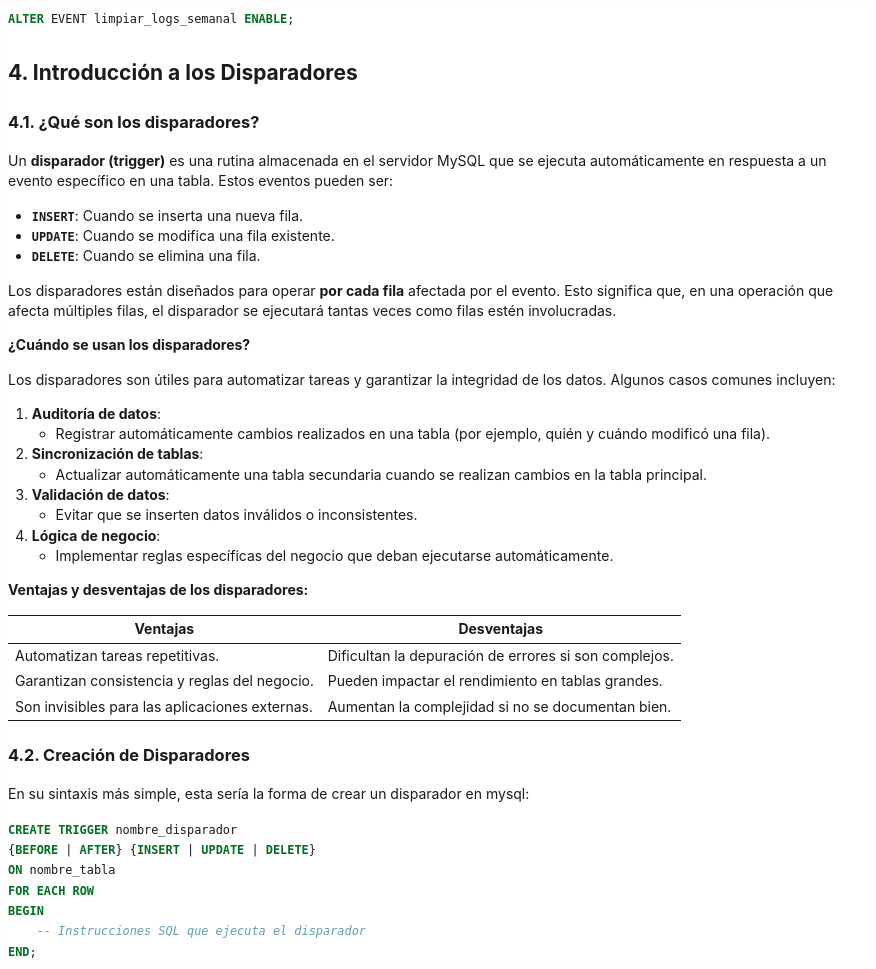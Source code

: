 ```sql
ALTER EVENT limpiar_logs_semanal ENABLE;
```

## 4. Introducción a los Disparadores

### 4.1. ¿Qué son los disparadores?

Un **disparador (trigger)** es una rutina almacenada en el servidor MySQL que se ejecuta automáticamente en respuesta a un evento específico en una tabla. Estos eventos pueden ser:

- **`INSERT`**: Cuando se inserta una nueva fila.  
- **`UPDATE`**: Cuando se modifica una fila existente.  
- **`DELETE`**: Cuando se elimina una fila.

Los disparadores están diseñados para operar **por cada fila** afectada por el evento. Esto significa que, en una operación que afecta múltiples filas, el disparador se ejecutará tantas veces como filas estén involucradas.

**¿Cuándo se usan los disparadores?**

Los disparadores son útiles para automatizar tareas y garantizar la integridad de los datos. Algunos casos comunes incluyen:

1. **Auditoría de datos**:  
   - Registrar automáticamente cambios realizados en una tabla (por ejemplo, quién y cuándo modificó una fila).  
2. **Sincronización de tablas**:  
   - Actualizar automáticamente una tabla secundaria cuando se realizan cambios en la tabla principal.  
3. **Validación de datos**:  
   - Evitar que se inserten datos inválidos o inconsistentes.  
4. **Lógica de negocio**:  
   - Implementar reglas específicas del negocio que deban ejecutarse automáticamente.

**Ventajas y desventajas de los disparadores:**

| Ventajas | Desventajas |
| ----- | ----- |
| Automatizan tareas repetitivas. | Dificultan la depuración de errores si son complejos. |
| Garantizan consistencia y reglas del negocio. | Pueden impactar el rendimiento en tablas grandes. |
| Son invisibles para las aplicaciones externas. | Aumentan la complejidad si no se documentan bien. |

### 4.2. Creación de Disparadores

En su sintaxis más simple, esta sería la forma de crear un disparador en mysql:

```sql
CREATE TRIGGER nombre_disparador
{BEFORE | AFTER} {INSERT | UPDATE | DELETE}
ON nombre_tabla
FOR EACH ROW
BEGIN
    -- Instrucciones SQL que ejecuta el disparador
END;
```

